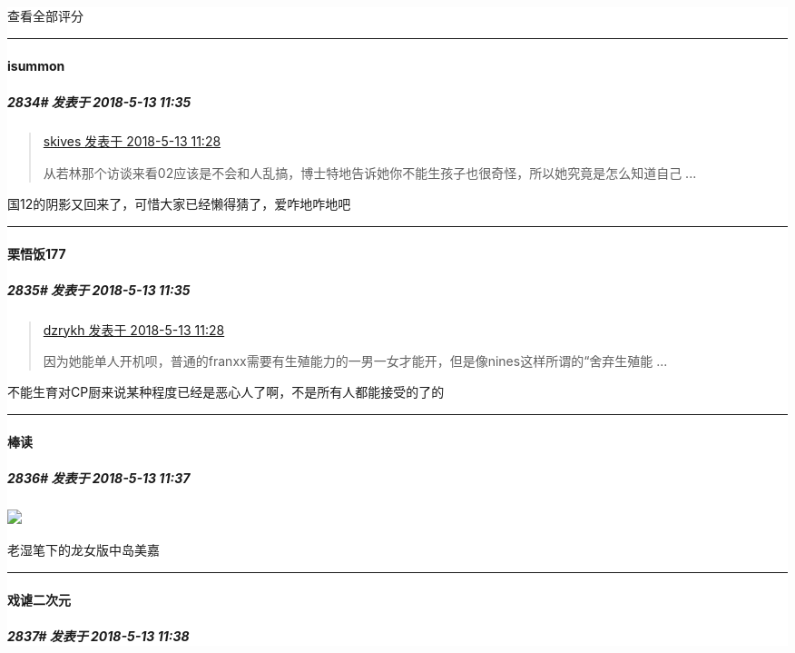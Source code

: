 

查看全部评分






-----

####  isummon  
##### 2834#       发表于 2018-5-13 11:35



<blockquote><a href="httphttps://bbs.saraba1st.com/2b/forum.php?mod=redirect&amp;goto=findpost&amp;pid=39578810&amp;ptid=1651982" target="_blank">skives 发表于 2018-5-13 11:28</a>

从若林那个访谈来看02应该是不会和人乱搞，博士特地告诉她你不能生孩子也很奇怪，所以她究竟是怎么知道自己 ...</blockquote>
国12的阴影又回来了，可惜大家已经懒得猜了，爱咋地咋地吧







-----

####  栗悟饭177  
##### 2835#       发表于 2018-5-13 11:35



<blockquote><a href="httphttps://bbs.saraba1st.com/2b/forum.php?mod=redirect&amp;goto=findpost&amp;pid=39578809&amp;ptid=1651982" target="_blank">dzrykh 发表于 2018-5-13 11:28</a>

因为她能单人开机呗，普通的franxx需要有生殖能力的一男一女才能开，但是像nines这样所谓的“舍弃生殖能 ...</blockquote>
不能生育对CP厨来说某种程度已经是恶心人了啊，不是所有人都能接受的了的







-----

####  棒读  
##### 2836#       发表于 2018-5-13 11:37



<img src="https://wx4.sinaimg.cn/mw690/b9128e35ly1fr9hzakia9j20mu0xc4qp.jpg" referrerpolicy="no-referrer">


老湿笔下的龙女版中岛美嘉








-----

####  戏谑二次元  
##### 2837#       发表于 2018-5-13 11:38
